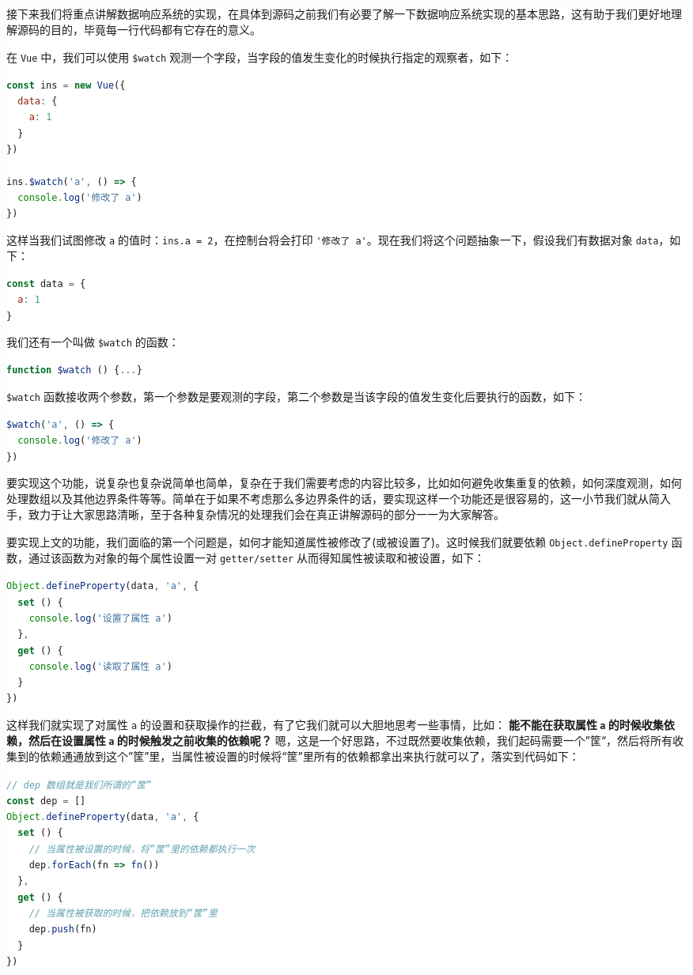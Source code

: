 接下来我们将重点讲解数据响应系统的实现，在具体到源码之前我们有必要了解一下数据响应系统实现的基本思路，这有助于我们更好地理解源码的目的，毕竟每一行代码都有它存在的意义。

在 `Vue` 中，我们可以使用 `$watch` 观测一个字段，当字段的值发生变化的时候执行指定的观察者，如下：

```js
const ins = new Vue({
  data: {
    a: 1
  }
})

ins.$watch('a', () => {
  console.log('修改了 a')
})
```

这样当我们试图修改 `a` 的值时：`ins.a = 2`，在控制台将会打印 `'修改了 a'`。现在我们将这个问题抽象一下，假设我们有数据对象 `data`，如下：

```js
const data = {
  a: 1
}
```

我们还有一个叫做 `$watch` 的函数：

```js
function $watch () {...}
```

`$watch` 函数接收两个参数，第一个参数是要观测的字段，第二个参数是当该字段的值发生变化后要执行的函数，如下：

```js
$watch('a', () => {
  console.log('修改了 a')
})
```

要实现这个功能，说复杂也复杂说简单也简单，复杂在于我们需要考虑的内容比较多，比如如何避免收集重复的依赖，如何深度观测，如何处理数组以及其他边界条件等等。简单在于如果不考虑那么多边界条件的话，要实现这样一个功能还是很容易的，这一小节我们就从简入手，致力于让大家思路清晰，至于各种复杂情况的处理我们会在真正讲解源码的部分一一为大家解答。

要实现上文的功能，我们面临的第一个问题是，如何才能知道属性被修改了(或被设置了)。这时候我们就要依赖 `Object.defineProperty` 函数，通过该函数为对象的每个属性设置一对 `getter/setter` 从而得知属性被读取和被设置，如下：

```js
Object.defineProperty(data, 'a', {
  set () {
    console.log('设置了属性 a')
  },
  get () {
    console.log('读取了属性 a')
  }
})
```

这样我们就实现了对属性 `a` 的设置和获取操作的拦截，有了它我们就可以大胆地思考一些事情，比如： **能不能在获取属性 `a` 的时候收集依赖，然后在设置属性 `a` 的时候触发之前收集的依赖呢？** 嗯，这是一个好思路，不过既然要收集依赖，我们起码需要一个”筐“，然后将所有收集到的依赖通通放到这个”筐”里，当属性被设置的时候将“筐”里所有的依赖都拿出来执行就可以了，落实到代码如下：

```js
// dep 数组就是我们所谓的“筐”
const dep = []
Object.defineProperty(data, 'a', {
  set () {
    // 当属性被设置的时候，将“筐”里的依赖都执行一次
    dep.forEach(fn => fn())
  },
  get () {
    // 当属性被获取的时候，把依赖放到“筐”里
    dep.push(fn)
  }
})
```